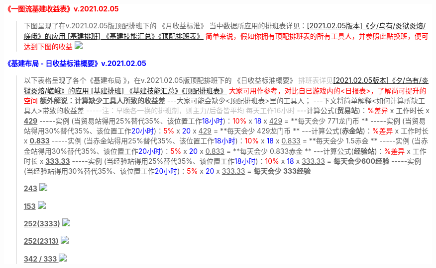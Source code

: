 
 <font color=red>**《一图流基建收益表》v.2021.02.05**</font>

> 下图呈现了在v.2021.02.05版顶配排班下的 《月收益标淮》
> 当中数据所应用的排班表详见：<a href="https://bbs.nga.cn/read.php?tid=25432454"><u>[2021.02.05版本]《夕/乌有/炎狱炎熔/嵯峨》的应用  [基建排班] 《基建技能汇总》《顶配排班表》</u></a>
> <font color=red>简单来说，假如你拥有顶配排班表的所有工具人，并参照此贴换班，便可达到下图的收益</font>
> <img src="https://img.nga.178.com/attachments/mon_202102/19/-klbw3Q16q-fofpZ16T3cSow-xa.jpg"/>
 

 <font color=blue>**《基建布局 - 日收益标淮概要》v.2021.02.05**</font>

> 以下表格呈现了各个《基建布局 》，在v.2021.02.05版顶配排班下的 《日收益标淮概要》
> <font color=silver>排班表详见<a href="https://bbs.nga.cn/read.php?tid=25432454"><u>[2021.02.05版本]《夕/乌有/炎狱炎熔/嵯峨》的应用  [基建排班] 《基建技能汇总》《顶配排班表》</u></a></font>
> <font color=red>大家可用作参考，对比自已游戏内的<日报表>，了解尚可提升的空间
> </font>
> **<u>额外解说：计算缺少工具人所致的收益差</u>**
> ---大家可能会缺少<顶配排班表>里的工具人；
> ---下文将简单解释<如何计算所缺工具人>带致的收益差
> <font color=silver>-----注：早晚各一换的排班制，则主力/后备皆平均 每天工作16小时</font>
> ---计算公式(**贸易站**)：<font color=red>%差异</font> x 工作时长 x <u>**429**</u>
> -----实例 (当贸易站得用25%替代35%、该位置工作<font color=blue>18小时</font>)：<font color=red>10%</font> x <font color=blue>18</font> x <u>429</u> = **每天会少 771龙门币 **
> -----实例 (当贸易站得用30%替代35%、该位置工作<font color=blue>20小时</font>)：<font color=red>5%</font> x <font color=blue>20</font> x <u>429</u> = **每天会少 429龙门币 **
> ---计算公式(**赤金站**)：<font color=red>%差异</font> x 工作时长 x <u>**0.833**</u>
> -----实例 (当赤金站得用25%替代35%、该位置工作<font color=blue>18小时</font>)：<font color=red>10%</font> x <font color=blue>18</font>  x <u>0.833</u> = **每天会少 1.5赤金 **
> -----实例 (当赤金站得用30%替代35%、该位置工作<font color=blue>20小时</font>)：<font color=red>5%</font> x <font color=blue>20</font> x <u>0.833</u> = **每天会少 0.833赤金 **
> ---计算公式(**经验站**)：<font color=red>%差异</font> x 工作时长 x <u>**333.33**</u>
> -----实例 (当经验站得用25%替代35%、该位置工作<font color=blue>18小时</font>)：<font color=red>10%</font> x <font color=blue>18</font>  x <u>333.33</u> = **每天会少600经验**
> -----实例 (当经验站得用30%替代35%、该位置工作<font color=blue>20小时</font>)：<font color=red>5%</font> x <font color=blue>20</font> x <u>333.33</u> = **每天会少 333经验**
> 
> **<u>243</u>**
> <img src="https://img.nga.178.com/attachments/mon_202102/19/-klbw3Q16q-gk7bZqT3cSpy-n5.jpg"/>
> 
> **<u>153</u>**
> <img src="https://img.nga.178.com/attachments/mon_202102/19/-klbw3Q16q-2bm6ZiT3cSpy-g9.jpg"/>
> 
> **<u>252(3333)</u>**
> <img src="https://img.nga.178.com/attachments/mon_202102/19/-klbw3Q16q-a93zZ10T3cSpy-u1.jpg"/>
> 
> **<u>252(2313)</u>**
> <img src="https://img.nga.178.com/attachments/mon_202102/20/-klbw3Q8g08-95ilZrT3cSpy-n5.jpg"/> 
> 
> **<u>342 / 333 </u>** 
> <img src="https://img.nga.178.com/attachments/mon_202102/19/-klbw3Q16q-esusZsT3cSpy-n5.jpg"/>
> 
 